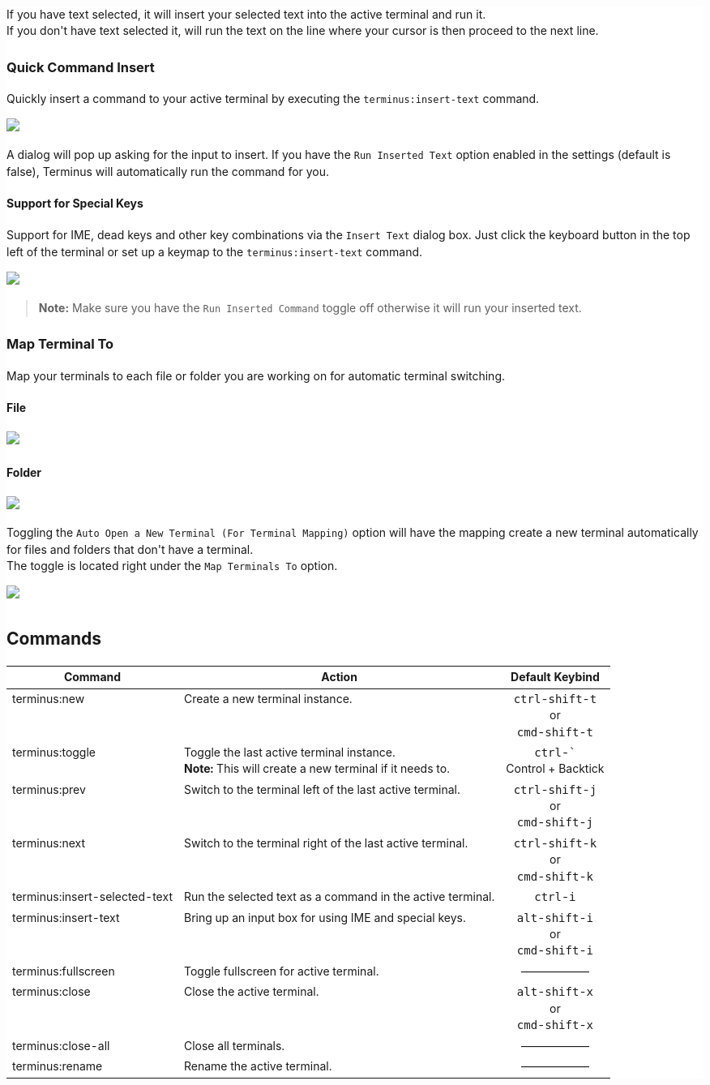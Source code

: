 If you have text selected, it will insert your selected text into the active terminal and run it.  
If you don't have text selected it, will run the text on the line where your cursor is then proceed to the next line.

### Quick Command Insert

Quickly insert a command to your active terminal by executing the `terminus:insert-text` command.

![](https://github.com/bus-stop/terminus/raw/master/resources/t-insert_text.png)

A dialog will pop up asking for the input to insert. If you have the `Run Inserted Text` option enabled in the settings (default is false), Terminus will automatically run the command for you.

#### Support for Special Keys

Support for IME, dead keys and other key combinations via the `Insert Text` dialog box. Just click the keyboard button in the top left of the terminal or set up a keymap to the `terminus:insert-text` command.

![](https://github.com/bus-stop/terminus//raw/master/resources/t-special_keys.gif)

>**Note:** Make sure you have the `Run Inserted Command` toggle off otherwise it will run your inserted text.

### Map Terminal To

Map your terminals to each file or folder you are working on for automatic terminal switching.

#### File

![](https://github.com/bus-stop/terminus//raw/master/resources/t-map_terminals_to_file.gif)

#### Folder

![](https://github.com/bus-stop/terminus//raw/master/resources/t-map_terminals_to_folder.gif)

Toggling the `Auto Open a New Terminal (For Terminal Mapping)` option will have the mapping create a new terminal automatically for files and folders that don't have a terminal.  
The toggle is located right under the `Map Terminals To` option.

![](https://github.com/bus-stop/terminus/raw/master/resources/t-map_terminals_to_auto_open.gif)

## Commands

| Command | Action | Default Keybind |
|---------|--------|:-----------------:|
| terminus:new | Create a new terminal instance. | <kbd>ctrl</kbd>-<kbd>shift</kbd>-</kbd><kbd>t</kbd><br>or<br><kbd>cmd</kbd>-<kbd>shift</kbd>-<kbd>t</kbd> |
| terminus:toggle | Toggle the last active terminal instance.<br>**Note:** This will create a new terminal if it needs to. | <kbd>ctrl</kbd>-<kbd>\`</kbd><br>Control + Backtick |
| terminus:prev | Switch to the terminal left of the last active terminal. | <kbd>ctrl</kbd>-<kbd>shift</kbd>-<kbd>j</kbd><br>or<br><kbd>cmd</kbd>-<kbd>shift</kbd>-<kbd>j</kbd> |
| terminus:next | Switch to the terminal right of the last active terminal. | <kbd>ctrl</kbd>-<kbd>shift</kbd>-<kbd>k</kbd><br>or<br><kbd>cmd</kbd>-<kbd>shift</kbd>-<kbd>k</kbd> |
| terminus:insert-selected-text | Run the selected text as a command in the active terminal. | <kbd>ctrl</kbd>-<kbd>i</kbd> |
| terminus:insert-text | Bring up an input box for using IME and special keys. | <kbd>alt</kbd>-<kbd>shift</kbd>-<kbd>i</kbd><br>or<br><kbd>cmd</kbd>-<kbd>shift</kbd>-<kbd>i</kbd> |
| terminus:fullscreen | Toggle fullscreen for active terminal. | –––––––––––– |
| terminus:close | Close the active terminal. | <kbd>alt</kbd>-<kbd>shift</kbd>-<kbd>x</kbd><br>or<br><kbd>cmd</kbd>-<kbd>shift</kbd>-<kbd>x</kbd> |
| terminus:close-all | Close all terminals. | –––––––––––– |
| terminus:rename | Rename the active terminal. | –––––––––––– |
